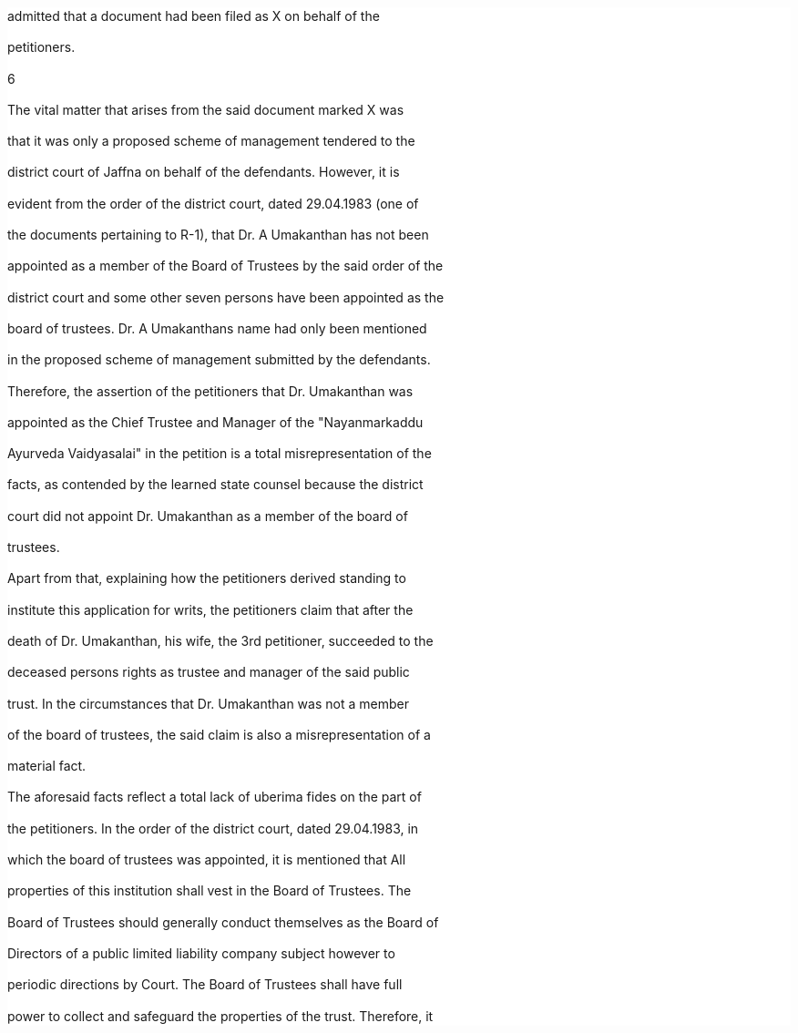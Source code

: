 admitted that a document had been filed as X on behalf of the

petitioners.

6

The vital matter that arises from the said document marked X was

that it was only a proposed scheme of management tendered to the

district court of Jaffna on behalf of the defendants. However, it is

evident from the order of the district court, dated 29.04.1983 (one of

the documents pertaining to R-1), that Dr. A Umakanthan has not been

appointed as a member of the Board of Trustees by the said order of the

district court and some other seven persons have been appointed as the

board of trustees. Dr. A Umakanthans name had only been mentioned

in the proposed scheme of management submitted by the defendants.

Therefore, the assertion of the petitioners that Dr. Umakanthan was

appointed as the Chief Trustee and Manager of the "Nayanmarkaddu

Ayurveda Vaidyasalai" in the petition is a total misrepresentation of the

facts, as contended by the learned state counsel because the district

court did not appoint Dr. Umakanthan as a member of the board of

trustees.

Apart from that, explaining how the petitioners derived standing to

institute this application for writs, the petitioners claim that after the

death of Dr. Umakanthan, his wife, the 3rd petitioner, succeeded to the

deceased persons rights as trustee and manager of the said public

trust. In the circumstances that Dr. Umakanthan was not a member

of the board of trustees, the said claim is also a misrepresentation of a

material fact.

The aforesaid facts reflect a total lack of uberima fides on the part of

the petitioners. In the order of the district court, dated 29.04.1983, in

which the board of trustees was appointed, it is mentioned that All

properties of this institution shall vest in the Board of Trustees. The

Board of Trustees should generally conduct themselves as the Board of

Directors of a public limited liability company subject however to

periodic directions by Court. The Board of Trustees shall have full

power to collect and safeguard the properties of the trust. Therefore, it
